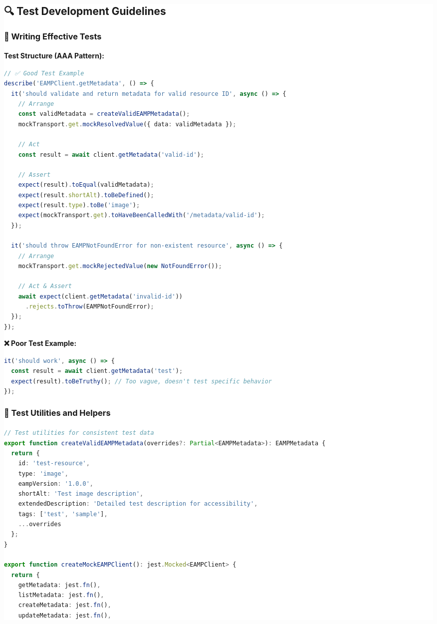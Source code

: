 ## 🔍 Test Development Guidelines

### 📝 Writing Effective Tests

**Test Structure (AAA Pattern):**

```typescript
// ✅ Good Test Example
describe('EAMPClient.getMetadata', () => {
  it('should validate and return metadata for valid resource ID', async () => {
    // Arrange
    const validMetadata = createValidEAMPMetadata();
    mockTransport.get.mockResolvedValue({ data: validMetadata });
    
    // Act
    const result = await client.getMetadata('valid-id');
    
    // Assert
    expect(result).toEqual(validMetadata);
    expect(result.shortAlt).toBeDefined();
    expect(result.type).toBe('image');
    expect(mockTransport.get).toHaveBeenCalledWith('/metadata/valid-id');
  });
  
  it('should throw EAMPNotFoundError for non-existent resource', async () => {
    // Arrange
    mockTransport.get.mockRejectedValue(new NotFoundError());
    
    // Act & Assert
    await expect(client.getMetadata('invalid-id'))
      .rejects.toThrow(EAMPNotFoundError);
  });
});
```

**❌ Poor Test Example:**
```typescript
it('should work', async () => {
  const result = await client.getMetadata('test');
  expect(result).toBeTruthy(); // Too vague, doesn't test specific behavior
});
```

### 🔧 Test Utilities and Helpers

```typescript
// Test utilities for consistent test data
export function createValidEAMPMetadata(overrides?: Partial<EAMPMetadata>): EAMPMetadata {
  return {
    id: 'test-resource',
    type: 'image',
    eampVersion: '1.0.0',
    shortAlt: 'Test image description',
    extendedDescription: 'Detailed test description for accessibility',
    tags: ['test', 'sample'],
    ...overrides
  };
}

export function createMockEAMPClient(): jest.Mocked<EAMPClient> {
  return {
    getMetadata: jest.fn(),
    listMetadata: jest.fn(),
    createMetadata: jest.fn(),
    updateMetadata: jest.fn(),
```